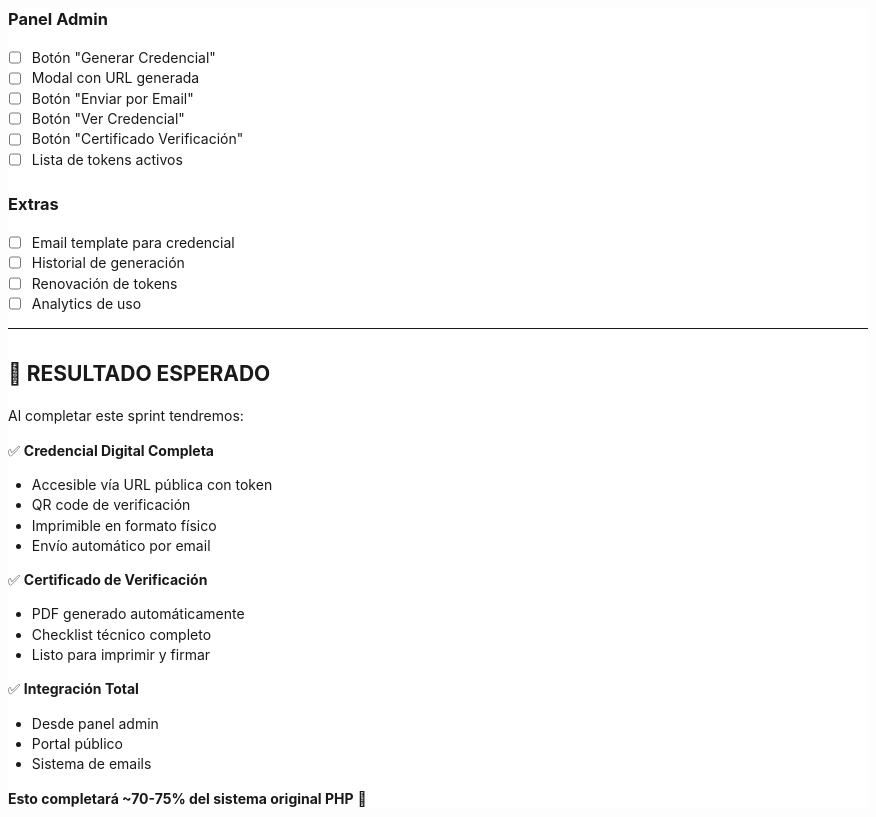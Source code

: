 ### **Panel Admin**
- [ ] Botón "Generar Credencial"
- [ ] Modal con URL generada
- [ ] Botón "Enviar por Email"
- [ ] Botón "Ver Credencial"
- [ ] Botón "Certificado Verificación"
- [ ] Lista de tokens activos

### **Extras**
- [ ] Email template para credencial
- [ ] Historial de generación
- [ ] Renovación de tokens
- [ ] Analytics de uso

---

## 🎯 RESULTADO ESPERADO

Al completar este sprint tendremos:

✅ **Credencial Digital Completa**
- Accesible vía URL pública con token
- QR code de verificación
- Imprimible en formato físico
- Envío automático por email

✅ **Certificado de Verificación**
- PDF generado automáticamente
- Checklist técnico completo
- Listo para imprimir y firmar

✅ **Integración Total**
- Desde panel admin
- Portal público
- Sistema de emails

**Esto completará ~70-75% del sistema original PHP** 🚀
